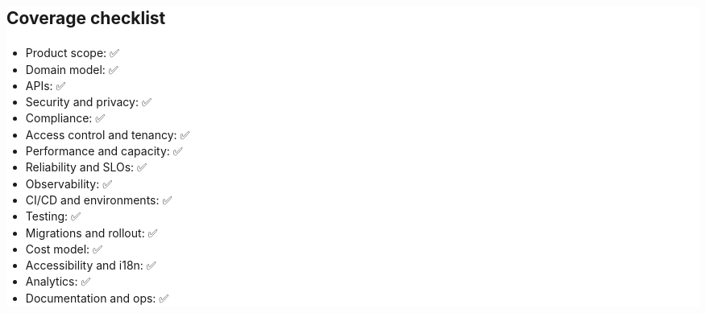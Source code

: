 ## Coverage checklist
- Product scope: ✅
- Domain model: ✅
- APIs: ✅
- Security and privacy: ✅
- Compliance: ✅
- Access control and tenancy: ✅
- Performance and capacity: ✅
- Reliability and SLOs: ✅
- Observability: ✅
- CI/CD and environments: ✅
- Testing: ✅
- Migrations and rollout: ✅
- Cost model: ✅
- Accessibility and i18n: ✅
- Analytics: ✅
- Documentation and ops: ✅